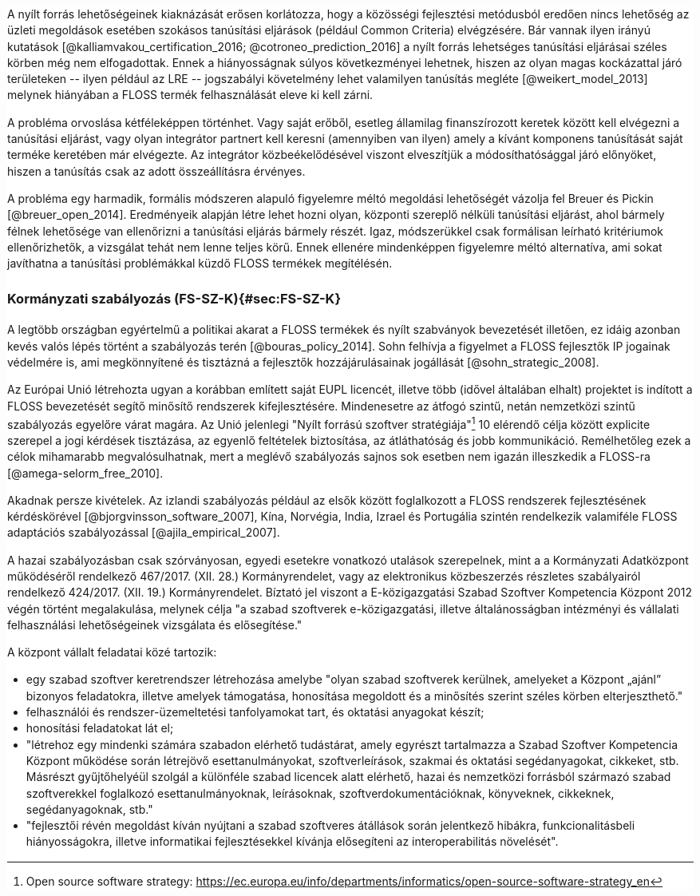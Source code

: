 
A nyílt forrás lehetőségeinek kiaknázását erősen korlátozza, hogy a közösségi fejlesztési metódusból eredően nincs lehetőség az üzleti megoldások esetében szokásos tanúsítási eljárások (például Common Criteria) elvégzésére. Bár vannak ilyen irányú kutatások [@kalliamvakou_certification_2016; @cotroneo_prediction_2016] a nyílt forrás lehetséges tanúsítási eljárásai széles körben még nem elfogadottak. Ennek a hiányosságnak súlyos következményei lehetnek, hiszen az olyan magas kockázattal járó területeken -- ilyen például az LRE -- jogszabályi követelmény lehet valamilyen tanúsítás megléte [@weikert_model_2013] melynek hiányában a FLOSS termék felhasználását eleve ki kell zárni.

A probléma orvoslása kétféleképpen történhet. Vagy saját erőből, esetleg államilag finanszírozott keretek között kell elvégezni a tanúsítási eljárást, vagy olyan integrátor partnert kell keresni (amennyiben van ilyen) amely a kívánt komponens tanúsítását saját terméke keretében már elvégezte. Az integrátor közbeékelődésével viszont elveszítjük a módosíthatósággal járó előnyöket, hiszen a tanúsítás csak az adott összeállításra érvényes. 

A probléma egy harmadik, formális módszeren alapuló figyelemre méltó megoldási lehetőségét vázolja fel Breuer és Pickin [@breuer_open_2014]. Eredményeik alapján létre lehet hozni olyan, központi szereplő nélküli tanúsítási eljárást, ahol bármely félnek lehetősége van ellenőrizni a tanúsítási eljárás bármely részét. Igaz, módszerükkel csak formálisan leírható kritériumok ellenőrizhetők, a vizsgálat tehát nem lenne teljes körű. Ennek ellenére mindenképpen figyelemre méltó alternatíva, ami sokat javíthatna a tanúsítási problémákkal küzdő FLOSS termékek megítélésén.


### Kormányzati szabályozás (FS-SZ-K){#sec:FS-SZ-K}

A legtöbb országban egyértelmű a politikai akarat a FLOSS termékek és nyílt szabványok bevezetését illetően, ez idáig azonban kevés valós lépés történt a szabályozás terén [@bouras_policy_2014].  Sohn felhívja a figyelmet a FLOSS fejlesztők IP jogainak védelmére is, ami megkönnyítené és tisztázná a fejlesztők hozzájárulásainak jogállását [@sohn_strategic_2008]. 

Az Európai Unió létrehozta ugyan a korábban említett saját EUPL licencét, illetve több (idővel általában elhalt) projektet is indított a FLOSS bevezetését segítő minősítő rendszerek kifejlesztésére. Mindenesetre az átfogó szintű, netán nemzetközi szintű szabályozás egyelőre várat magára. Az Unió jelenlegi "Nyílt forrású szoftver stratégiája"[^EUstrat] 10 elérendő célja között explicite szerepel a jogi kérdések tisztázása, az egyenlő feltételek biztosítása, az átláthatóság és jobb kommunikáció. Remélhetőleg ezek a célok mihamarabb megvalósulhatnak, mert  a meglévő szabályozás sajnos sok esetben nem igazán illeszkedik a FLOSS-ra  [@amega-selorm_free_2010]. 

[^EUstrat]: Open source software strategy: https://ec.europa.eu/info/departments/informatics/open-source-software-strategy_en

Akadnak persze kivételek. Az izlandi szabályozás például az elsők között foglalkozott a FLOSS rendszerek fejlesztésének kérdéskörével [@bjorgvinsson_software_2007], Kína, Norvégia, India, Izrael és Portugália szintén rendelkezik valamiféle FLOSS adaptációs szabályozással [@ajila_empirical_2007].

A hazai szabályozásban csak szórványosan, egyedi esetekre vonatkozó utalások szerepelnek, mint a a Kormányzati Adatközpont működéséről rendelkező 467/2017. (XII. 28.) Kormányrendelet, vagy az elektronikus közbeszerzés részletes szabályairól rendelkező 424/2017. (XII. 19.) Kormányrendelet. Bíztató jel viszont a E-közigazgatási Szabad Szoftver Kompetencia Központ 2012 végén történt megalakulása, melynek célja "a szabad szoftverek e-közigazgatási, illetve általánosságban intézményi és vállalati felhasználási lehetőségeinek vizsgálata és elősegítése." 

A központ vállalt feladatai közé tartozik:

* egy szabad szoftver keretrendszer létrehozása amelybe "olyan szabad szoftverek kerülnek, amelyeket a Központ „ajánl” bizonyos feladatokra, illetve amelyek támogatása, honosítása megoldott és a minősítés szerint széles körben elterjeszthető."
* felhasználói és rendszer-üzemeltetési tanfolyamokat tart, és oktatási anyagokat készít;
* honosítási feladatokat lát el;
* "létrehoz egy mindenki számára szabadon elérhető tudástárat, amely egyrészt tartalmazza a Szabad Szoftver Kompetencia Központ működése során létrejövő esettanulmányokat, szoftverleírások, szakmai és oktatási segédanyagokat, cikkeket, stb. Másrészt gyűjtőhelyéül szolgál a különféle szabad licencek alatt elérhető, hazai és nemzetközi forrásból származó szabad szoftverekkel foglalkozó esettanulmányoknak, leírásoknak, szoftverdokumentációknak, könyveknek, cikkeknek, segédanyagoknak, stb."
* "fejlesztői révén megoldást kíván nyújtani a szabad szoftveres átállások során jelentkező hibákra, funkcionalitásbeli hiányosságokra, illetve informatikai fejlesztésekkel kívánja elősegíteni az interoperabilitás növelését".




[^EULA]: End User License Agreement, magyarul Végfelhasználói licencszerződés, vagy másképp végfelhasználói engedély.
[^EUPL]: European Free/Open Source Software licenc. https://joinup.ec.europa.eu/collection/eupl/introduction-eupl-licence#section-4
[^OSI]: Open Source Initiative, nyílt forrású licencek OSD (Open Source Definition) kompatibilitásának tanúsítást végző szervezet. https://opensource.org/
[^ilic]: A licencelés inkonzisztens lehet, ha a felhasznált (upstream) komponensek licencelése nem kompatibilis a downstream projekt licencelésével. 